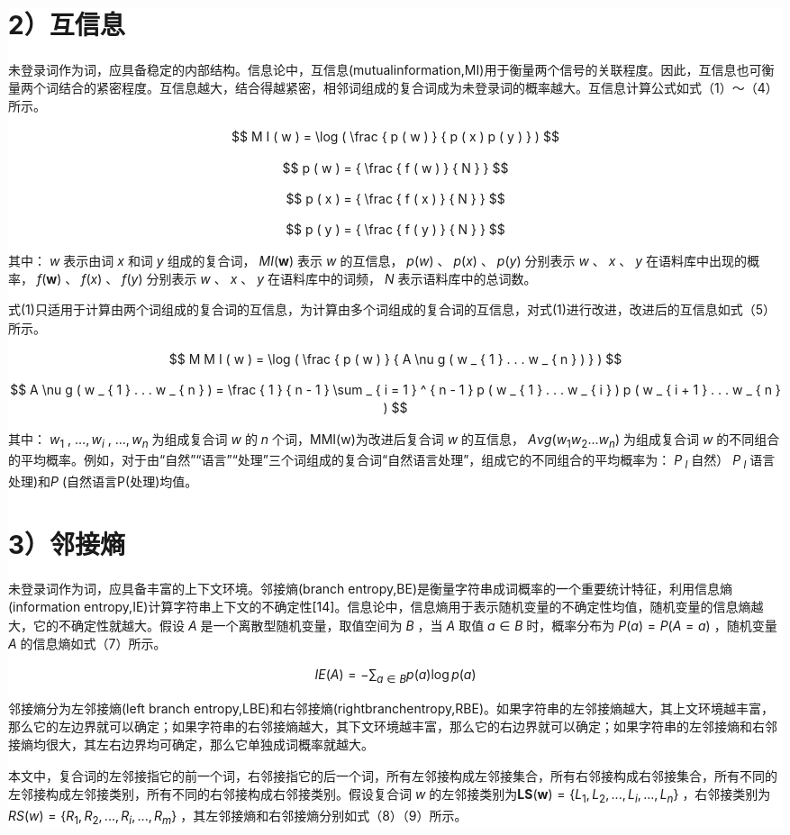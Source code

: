 # 2）互信息

未登录词作为词，应具备稳定的内部结构。信息论中，互信息(mutualinformation,MI)用于衡量两个信号的关联程度。因此，互信息也可衡量两个词结合的紧密程度。互信息越大，结合得越紧密，相邻词组成的复合词成为未登录词的概率越大。互信息计算公式如式（1）～（4）所示。

$$
M I ( w ) = \log ( \frac { p ( w ) } { p ( x ) p ( y ) } )
$$

$$
p ( w ) = { \frac { f ( w ) } { N } }
$$

$$
p ( x ) = { \frac { f ( x ) } { N } }
$$

$$
p ( y ) = { \frac { f ( y ) } { N } }
$$

其中： $w$ 表示由词 $x$ 和词 $y$ 组成的复合词， $M I ( \boldsymbol { w } )$ 表示 $w$ 的互信息， $p ( w )$ 、 $p ( x )$ 、 $p ( y )$ 分别表示 $w$ 、 $x$ 、 $y$ 在语料库中出现的概率， $f ( \boldsymbol { w } )$ 、 $f ( x )$ 、 $f ( y )$ 分别表示 $w$ 、 $x$ 、 $y$ 在语料库中的词频， $N$ 表示语料库中的总词数。

式(1)只适用于计算由两个词组成的复合词的互信息，为计算由多个词组成的复合词的互信息，对式(1)进行改进，改进后的互信息如式（5）所示。

$$
M M I ( w ) = \log ( \frac { p ( w ) } { A \nu g ( w _ { 1 } . . . w _ { n } ) } )
$$

$$
A \nu g ( w _ { 1 } . . . w _ { n } ) = \frac { 1 } { n - 1 } \sum _ { i = 1 } ^ { n - 1 } p ( w _ { 1 } . . . w _ { i } ) p ( w _ { i + 1 } . . . w _ { n } )
$$

其中： $w _ { 1 } \ , \ \ldots , w _ { i } \ , \ \ldots , w _ { n }$ 为组成复合词 $w$ 的 $n$ 个词，MMI(w)为改进后复合词 $w$ 的互信息， $A \nu g ( w _ { 1 } w _ { 2 } . . . w _ { n } )$ 为组成复合词 $w$ 的不同组合的平均概率。例如，对于由“自然”“语言”“处理”三个词组成的复合词“自然语言处理”，组成它的不同组合的平均概率为： $P _ { \ l }$ 自然） $P _ { \ l }$ 语言处理)和$P$ (自然语言P(处理)均值。

# 3）邻接熵

未登录词作为词，应具备丰富的上下文环境。邻接熵(branch entropy,BE)是衡量字符串成词概率的一个重要统计特征，利用信息熵(information entropy,IE)计算字符串上下文的不确定性[14]。信息论中，信息熵用于表示随机变量的不确定性均值，随机变量的信息熵越大，它的不确定性就越大。假设 $A$ 是一个离散型随机变量，取值空间为 $B$ ，当 $A$ 取值 $a \in B$ 时，概率分布为 $P ( a ) = P ( A = a )$ ，随机变量 $A$ 的信息熵如式（7）所示。

$$
I E ( A ) = - \sum _ { a \in B } p ( a ) { \log { p ( a ) } }
$$

邻接熵分为左邻接熵(left branch entropy,LBE)和右邻接熵(rightbranchentropy,RBE)。如果字符串的左邻接熵越大，其上文环境越丰富，那么它的左边界就可以确定；如果字符串的右邻接熵越大，其下文环境越丰富，那么它的右边界就可以确定；如果字符串的左邻接熵和右邻接熵均很大，其左右边界均可确定，那么它单独成词概率就越大。

本文中，复合词的左邻接指它的前一个词，右邻接指它的后一个词，所有左邻接构成左邻接集合，所有右邻接构成右邻接集合，所有不同的左邻接构成左邻接类别，所有不同的右邻接构成右邻接类别。假设复合词 $w$ 的左邻接类别为$\boldsymbol { L S } ( \boldsymbol { w } ) = \{ L _ { 1 } , L _ { 2 } , . . . , L _ { i } , . . . , L _ { n } \}$ ，右邻接类别为$R S ( w ) = \{ R _ { 1 } , R _ { 2 } , . . . , R _ { i } , . . . , R _ { m } \}$ ，其左邻接熵和右邻接熵分别如式（8）（9）所示。
